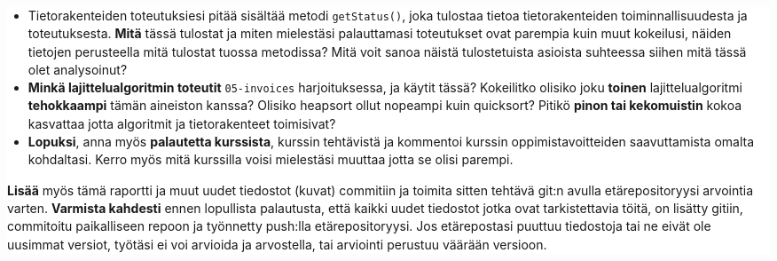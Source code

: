 * Tietorakenteiden toteutuksiesi pitää sisältää metodi `getStatus()`, joka tulostaa tietoa tietorakenteiden toiminnallisuudesta ja toteutuksesta. **Mitä** tässä tulostat ja miten mielestäsi palauttamasi toteutukset ovat parempia kuin muut kokeilusi, näiden tietojen perusteella mitä tulostat tuossa metodissa? Mitä voit sanoa näistä tulostetuista asioista suhteessa siihen mitä tässä olet analysoinut?
* **Minkä lajittelualgoritmin toteutit** `05-invoices` harjoituksessa, ja käytit tässä? Kokeilitko olisiko joku **toinen** lajittelualgoritmi **tehokkaampi** tämän aineiston kanssa? Olisiko heapsort ollut nopeampi kuin quicksort? Pitikö **pinon tai kekomuistin** kokoa kasvattaa jotta algoritmit ja tietorakenteet toimisivat?
* **Lopuksi**, anna myös **palautetta kurssista**, kurssin tehtävistä ja kommentoi kurssin oppimistavoitteiden saavuttamista omalta kohdaltasi. Kerro myös mitä kurssilla voisi mielestäsi muuttaa jotta se olisi parempi.

**Lisää** myös tämä raportti ja muut uudet tiedostot (kuvat) commitiin ja toimita sitten tehtävä git:n avulla etärepositoryysi arvointia varten. **Varmista kahdesti** ennen lopullista palautusta, että kaikki uudet tiedostot jotka ovat tarkistettavia töitä, on lisätty gitiin, commitoitu paikalliseen repoon ja työnnetty push:lla etärepositoryysi. Jos etärepostasi puuttuu tiedostoja tai ne eivät ole uusimmat versiot, työtäsi ei voi arvioida ja arvostella, tai arviointi perustuu väärään versioon.

